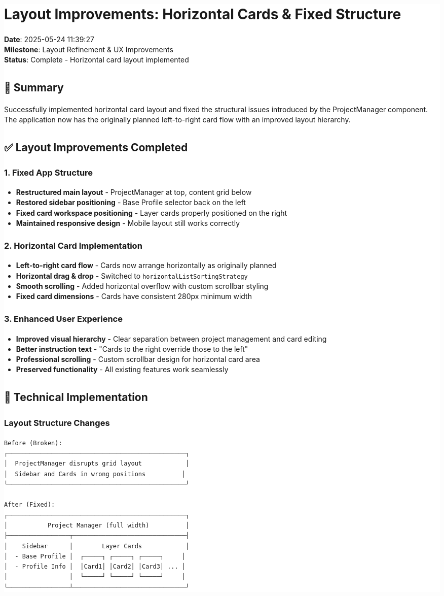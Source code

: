 # Layout Improvements: Horizontal Cards & Fixed Structure

**Date**: 2025-05-24 11:39:27  
**Milestone**: Layout Refinement & UX Improvements  
**Status**: Complete - Horizontal card layout implemented

## 🎯 Summary

Successfully implemented horizontal card layout and fixed the structural issues introduced by the ProjectManager component. The application now has the originally planned left-to-right card flow with an improved layout hierarchy.

## ✅ Layout Improvements Completed

### 1. Fixed App Structure
- **Restructured main layout** - ProjectManager at top, content grid below
- **Restored sidebar positioning** - Base Profile selector back on the left
- **Fixed card workspace positioning** - Layer cards properly positioned on the right
- **Maintained responsive design** - Mobile layout still works correctly

### 2. Horizontal Card Implementation  
- **Left-to-right card flow** - Cards now arrange horizontally as originally planned
- **Horizontal drag & drop** - Switched to `horizontalListSortingStrategy`
- **Smooth scrolling** - Added horizontal overflow with custom scrollbar styling
- **Fixed card dimensions** - Cards have consistent 280px minimum width

### 3. Enhanced User Experience
- **Improved visual hierarchy** - Clear separation between project management and card editing
- **Better instruction text** - "Cards to the right override those to the left"
- **Professional scrolling** - Custom scrollbar design for horizontal card area
- **Preserved functionality** - All existing features work seamlessly

## 🔧 Technical Implementation

### Layout Structure Changes
```
Before (Broken):
┌─────────────────────────────────────────────────┐
│  ProjectManager disrupts grid layout            │
│  Sidebar and Cards in wrong positions          │
└─────────────────────────────────────────────────┘

After (Fixed):
┌─────────────────────────────────────────────────┐
│           Project Manager (full width)          │
├─────────────────┬───────────────────────────────┤
│    Sidebar      │        Layer Cards            │
│  - Base Profile │  ┌─────┐ ┌─────┐ ┌─────┐     │
│  - Profile Info │  │Card1│ │Card2│ │Card3│ ... │
│                 │  └─────┘ └─────┘ └─────┘     │
└─────────────────┴───────────────────────────────┘
```
